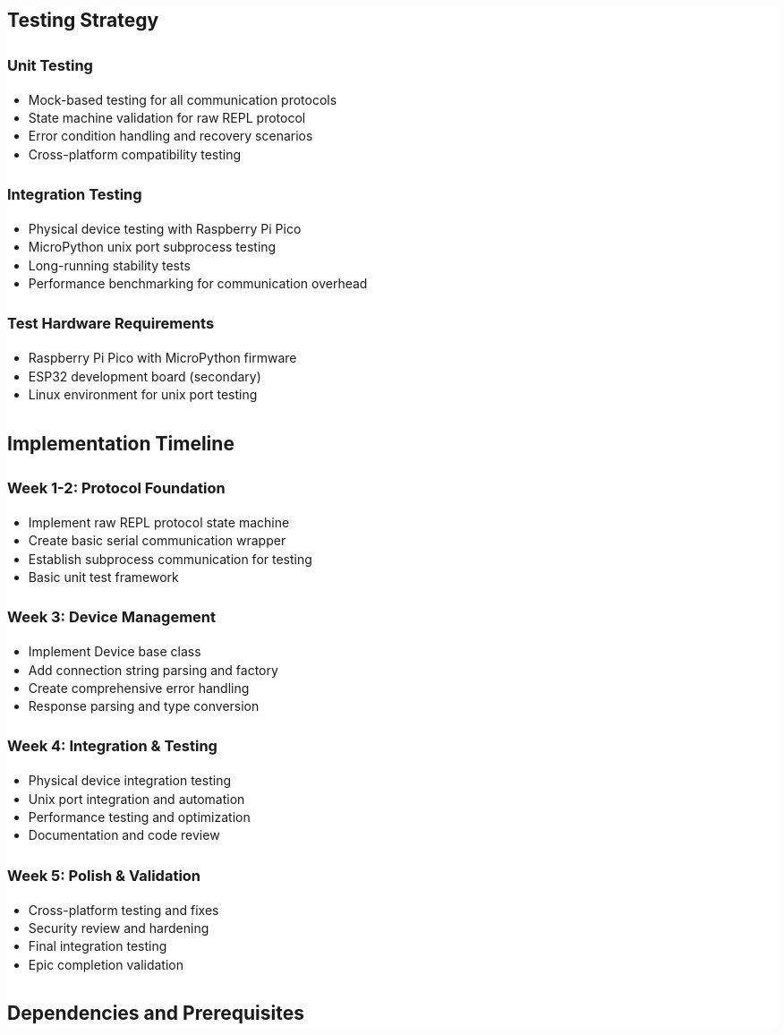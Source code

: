 ## Testing Strategy

### Unit Testing
- Mock-based testing for all communication protocols
- State machine validation for raw REPL protocol
- Error condition handling and recovery scenarios
- Cross-platform compatibility testing

### Integration Testing
- Physical device testing with Raspberry Pi Pico
- MicroPython unix port subprocess testing  
- Long-running stability tests
- Performance benchmarking for communication overhead

### Test Hardware Requirements
- Raspberry Pi Pico with MicroPython firmware
- ESP32 development board (secondary)
- Linux environment for unix port testing

## Implementation Timeline

### Week 1-2: Protocol Foundation
- Implement raw REPL protocol state machine
- Create basic serial communication wrapper
- Establish subprocess communication for testing
- Basic unit test framework

### Week 3: Device Management
- Implement Device base class
- Add connection string parsing and factory
- Create comprehensive error handling
- Response parsing and type conversion

### Week 4: Integration & Testing
- Physical device integration testing
- Unix port integration and automation
- Performance testing and optimization
- Documentation and code review

### Week 5: Polish & Validation
- Cross-platform testing and fixes
- Security review and hardening
- Final integration testing
- Epic completion validation

## Dependencies and Prerequisites
